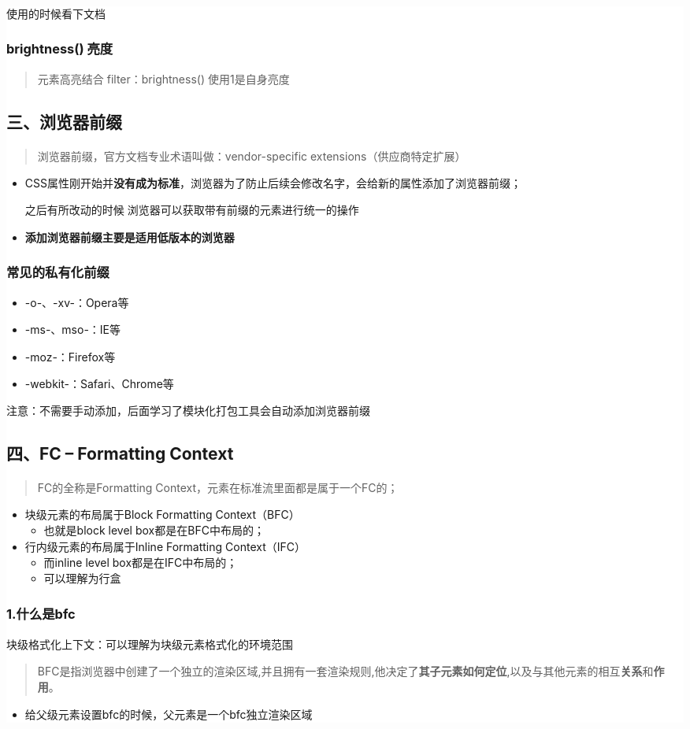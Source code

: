 使用的时候看下文档



### brightness() 亮度

> 元素高亮结合 filter：brightness() 使用1是自身亮度



## 三、浏览器前缀



> 浏览器前缀，官方文档专业术语叫做：vendor-specific extensions（供应商特定扩展）



- CSS属性刚开始并**没有成为标准**，浏览器为了防止后续会修改名字，会给新的属性添加了浏览器前缀；

  之后有所改动的时候 浏览器可以获取带有前缀的元素进行统一的操作
  
- **添加浏览器前缀主要是适用低版本的浏览器**



### 常见的私有化前缀



- -o-、-xv-：Opera等

- -ms-、mso-：IE等
- -moz-：Firefox等
- -webkit-：Safari、Chrome等

注意：不需要手动添加，后面学习了模块化打包工具会自动添加浏览器前缀



## 四、FC – Formatting Context



> FC的全称是Formatting Context，元素在标准流里面都是属于一个FC的；



- 块级元素的布局属于Block Formatting Context（BFC）
  - 也就是block level box都是在BFC中布局的；
- 行内级元素的布局属于Inline Formatting Context（IFC）
  - 而inline level box都是在IFC中布局的； 
  - 可以理解为行盒



### 1.什么是bfc



块级格式化上下文：可以理解为块级元素格式化的环境范围

> BFC是指浏览器中创建了一个独立的渲染区域,并且拥有一套渲染规则,他决定了**其子元素如何定位**,以及与其他元素的相互**关系**和**作用**。

- 给父级元素设置bfc的时候，父元素是一个bfc独立渲染区域
